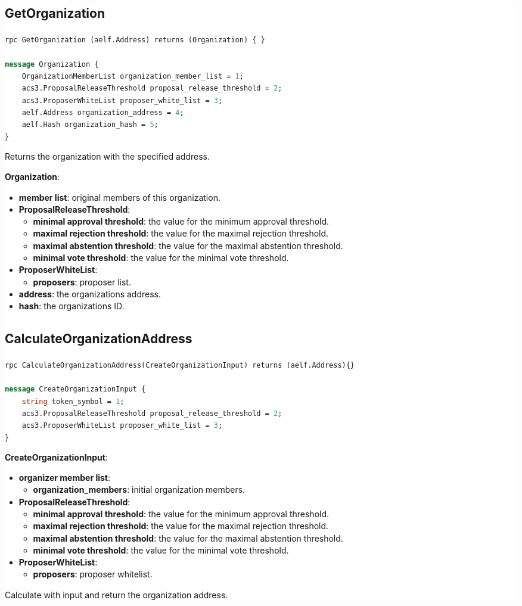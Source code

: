 ## **GetOrganization**

```Protobuf
rpc GetOrganization (aelf.Address) returns (Organization) { }

message Organization {
    OrganizationMemberList organization_member_list = 1;
    acs3.ProposalReleaseThreshold proposal_release_threshold = 2;
    acs3.ProposerWhiteList proposer_white_list = 3;
    aelf.Address organization_address = 4;
    aelf.Hash organization_hash = 5;
}
```

Returns the organization with the specified address.

**Organization**:
- **member list**: original members of this organization.
- **ProposalReleaseThreshold**:
  - **minimal approval threshold**: the value for the minimum approval threshold.
  - **maximal rejection threshold**: the value for the maximal rejection threshold.
  - **maximal abstention threshold**: the value for the maximal abstention threshold.
  - **minimal vote threshold**: the value for the minimal vote threshold.
- **ProposerWhiteList**:
  - **proposers**: proposer list.
- **address**: the organizations address.
- **hash**: the organizations ID.

## **CalculateOrganizationAddress**

```Protobuf
rpc CalculateOrganizationAddress(CreateOrganizationInput) returns (aelf.Address){}

message CreateOrganizationInput {
    string token_symbol = 1;
    acs3.ProposalReleaseThreshold proposal_release_threshold = 2;
    acs3.ProposerWhiteList proposer_white_list = 3;
}
```

**CreateOrganizationInput**:
- **organizer member list**: 
  - **organization_members**: initial organization members.
- **ProposalReleaseThreshold**:
  - **minimal approval threshold**: the value for the minimum approval threshold.
  - **maximal rejection threshold**: the value for the maximal rejection threshold.
  - **maximal abstention threshold**: the value for the maximal abstention threshold.
  - **minimal vote threshold**: the value for the minimal vote threshold.
- **ProposerWhiteList**:
  - **proposers**: proposer whitelist.

Calculate with input and return the organization address.
